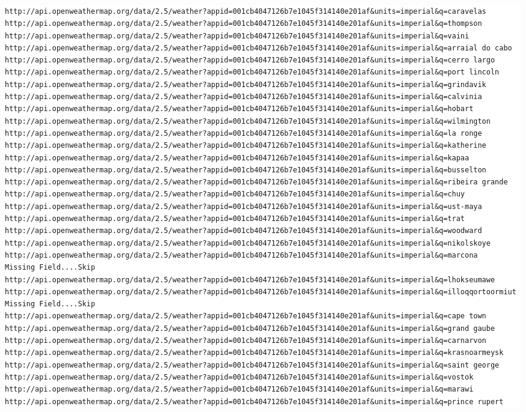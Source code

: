     http://api.openweathermap.org/data/2.5/weather?appid=001cb4047126b7e1045f314140e201af&units=imperial&q=caravelas
    http://api.openweathermap.org/data/2.5/weather?appid=001cb4047126b7e1045f314140e201af&units=imperial&q=thompson
    http://api.openweathermap.org/data/2.5/weather?appid=001cb4047126b7e1045f314140e201af&units=imperial&q=vaini
    http://api.openweathermap.org/data/2.5/weather?appid=001cb4047126b7e1045f314140e201af&units=imperial&q=arraial do cabo
    http://api.openweathermap.org/data/2.5/weather?appid=001cb4047126b7e1045f314140e201af&units=imperial&q=cerro largo
    http://api.openweathermap.org/data/2.5/weather?appid=001cb4047126b7e1045f314140e201af&units=imperial&q=port lincoln
    http://api.openweathermap.org/data/2.5/weather?appid=001cb4047126b7e1045f314140e201af&units=imperial&q=grindavik
    http://api.openweathermap.org/data/2.5/weather?appid=001cb4047126b7e1045f314140e201af&units=imperial&q=calvinia
    http://api.openweathermap.org/data/2.5/weather?appid=001cb4047126b7e1045f314140e201af&units=imperial&q=hobart
    http://api.openweathermap.org/data/2.5/weather?appid=001cb4047126b7e1045f314140e201af&units=imperial&q=wilmington
    http://api.openweathermap.org/data/2.5/weather?appid=001cb4047126b7e1045f314140e201af&units=imperial&q=la ronge
    http://api.openweathermap.org/data/2.5/weather?appid=001cb4047126b7e1045f314140e201af&units=imperial&q=katherine
    http://api.openweathermap.org/data/2.5/weather?appid=001cb4047126b7e1045f314140e201af&units=imperial&q=kapaa
    http://api.openweathermap.org/data/2.5/weather?appid=001cb4047126b7e1045f314140e201af&units=imperial&q=busselton
    http://api.openweathermap.org/data/2.5/weather?appid=001cb4047126b7e1045f314140e201af&units=imperial&q=ribeira grande
    http://api.openweathermap.org/data/2.5/weather?appid=001cb4047126b7e1045f314140e201af&units=imperial&q=chuy
    http://api.openweathermap.org/data/2.5/weather?appid=001cb4047126b7e1045f314140e201af&units=imperial&q=ust-maya
    http://api.openweathermap.org/data/2.5/weather?appid=001cb4047126b7e1045f314140e201af&units=imperial&q=trat
    http://api.openweathermap.org/data/2.5/weather?appid=001cb4047126b7e1045f314140e201af&units=imperial&q=woodward
    http://api.openweathermap.org/data/2.5/weather?appid=001cb4047126b7e1045f314140e201af&units=imperial&q=nikolskoye
    http://api.openweathermap.org/data/2.5/weather?appid=001cb4047126b7e1045f314140e201af&units=imperial&q=marcona
    Missing Field....Skip
    http://api.openweathermap.org/data/2.5/weather?appid=001cb4047126b7e1045f314140e201af&units=imperial&q=lhokseumawe
    http://api.openweathermap.org/data/2.5/weather?appid=001cb4047126b7e1045f314140e201af&units=imperial&q=illoqqortoormiut
    Missing Field....Skip
    http://api.openweathermap.org/data/2.5/weather?appid=001cb4047126b7e1045f314140e201af&units=imperial&q=cape town
    http://api.openweathermap.org/data/2.5/weather?appid=001cb4047126b7e1045f314140e201af&units=imperial&q=grand gaube
    http://api.openweathermap.org/data/2.5/weather?appid=001cb4047126b7e1045f314140e201af&units=imperial&q=carnarvon
    http://api.openweathermap.org/data/2.5/weather?appid=001cb4047126b7e1045f314140e201af&units=imperial&q=krasnoarmeysk
    http://api.openweathermap.org/data/2.5/weather?appid=001cb4047126b7e1045f314140e201af&units=imperial&q=saint george
    http://api.openweathermap.org/data/2.5/weather?appid=001cb4047126b7e1045f314140e201af&units=imperial&q=vostok
    http://api.openweathermap.org/data/2.5/weather?appid=001cb4047126b7e1045f314140e201af&units=imperial&q=marawi
    http://api.openweathermap.org/data/2.5/weather?appid=001cb4047126b7e1045f314140e201af&units=imperial&q=prince rupert